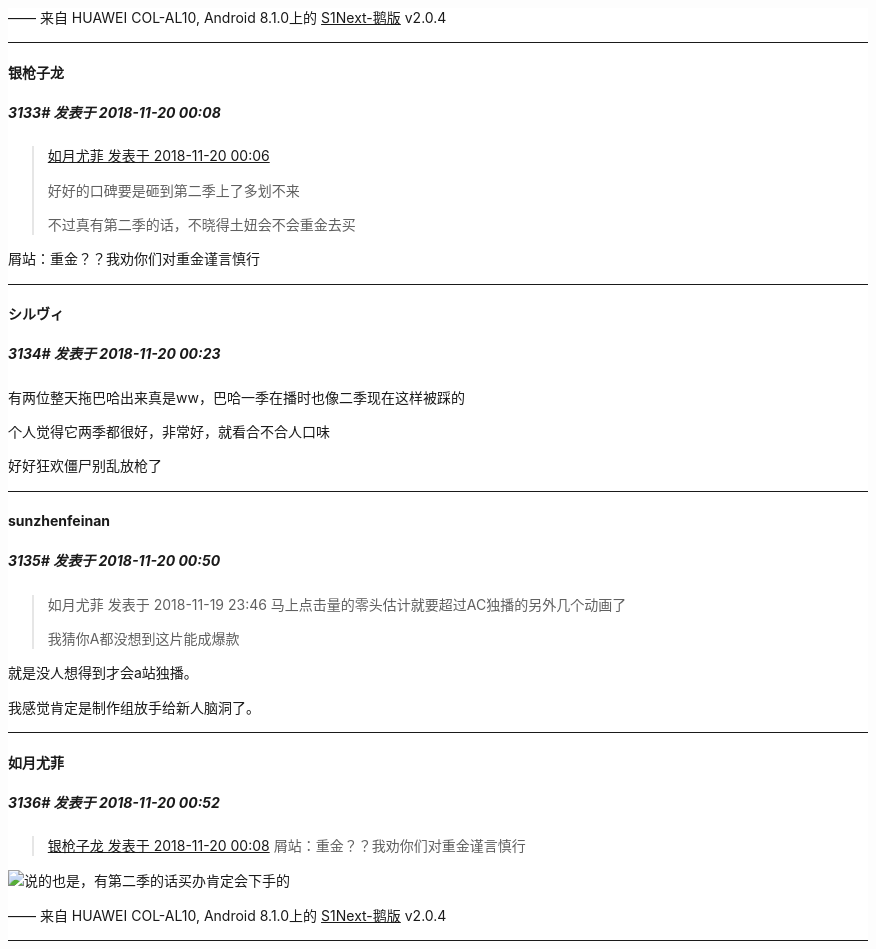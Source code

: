 —— 来自 HUAWEI COL-AL10, Android 8.1.0上的 [S1Next-鹅版](https://github.com/ykrank/S1-Next/releases) v2.0.4

*****

####  银枪子龙  
##### 3133#       发表于 2018-11-20 00:08

<blockquote><a href="httphttps://bbs.saraba1st.com/2b/forum.php?mod=redirect&amp;goto=findpost&amp;pid=41653891&amp;ptid=1772503" target="_blank">如月尤菲 发表于 2018-11-20 00:06</a>

好好的口碑要是砸到第二季上了多划不来

不过真有第二季的话，不晓得土妞会不会重金去买</blockquote>
屑站：重金？？我劝你们对重金谨言慎行

*****

####  シルヴィ  
##### 3134#       发表于 2018-11-20 00:23

有两位整天拖巴哈出来真是ww，巴哈一季在播时也像二季现在这样被踩的

个人觉得它两季都很好，非常好，就看合不合人口味

好好狂欢僵尸别乱放枪了

*****

####  sunzhenfeinan  
##### 3135#       发表于 2018-11-20 00:50

<blockquote>如月尤菲 发表于 2018-11-19 23:46
马上点击量的零头估计就要超过AC独播的另外几个动画了

我猜你A都没想到这片能成爆款
</blockquote>
就是没人想得到才会a站独播。

我感觉肯定是制作组放手给新人脑洞了。

*****

####  如月尤菲  
##### 3136#       发表于 2018-11-20 00:52

<blockquote><a href="httphttps://bbs.saraba1st.com/2b/forum.php?mod=redirect&amp;goto=findpost&amp;pid=41653907&amp;ptid=1772503" target="_blank">银枪子龙 发表于 2018-11-20 00:08</a>
屑站：重金？？我劝你们对重金谨言慎行</blockquote>
<img src="https://static.saraba1st.com/image/smiley/face2017/018.png" referrerpolicy="no-referrer">说的也是，有第二季的话买办肯定会下手的

—— 来自 HUAWEI COL-AL10, Android 8.1.0上的 [S1Next-鹅版](https://github.com/ykrank/S1-Next/releases) v2.0.4

*****
